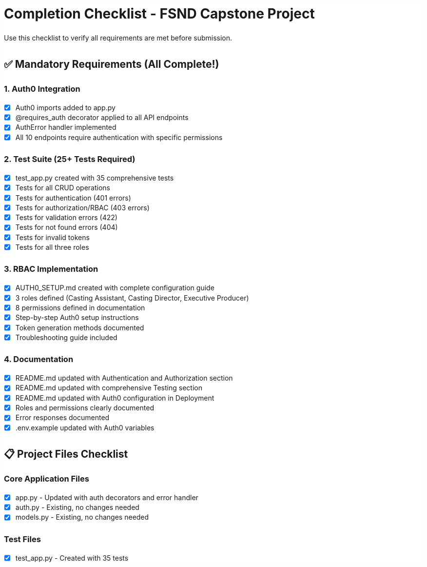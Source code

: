# Completion Checklist - FSND Capstone Project

Use this checklist to verify all requirements are met before submission.

## ✅ Mandatory Requirements (All Complete!)

### 1. Auth0 Integration
- [x] Auth0 imports added to app.py
- [x] @requires_auth decorator applied to all API endpoints
- [x] AuthError handler implemented
- [x] All 10 endpoints require authentication with specific permissions

### 2. Test Suite (25+ Tests Required)
- [x] test_app.py created with 35 comprehensive tests
- [x] Tests for all CRUD operations
- [x] Tests for authentication (401 errors)
- [x] Tests for authorization/RBAC (403 errors)
- [x] Tests for validation errors (422)
- [x] Tests for not found errors (404)
- [x] Tests for invalid tokens
- [x] Tests for all three roles

### 3. RBAC Implementation
- [x] AUTH0_SETUP.md created with complete configuration guide
- [x] 3 roles defined (Casting Assistant, Casting Director, Executive Producer)
- [x] 8 permissions defined in documentation
- [x] Step-by-step Auth0 setup instructions
- [x] Token generation methods documented
- [x] Troubleshooting guide included

### 4. Documentation
- [x] README.md updated with Authentication and Authorization section
- [x] README.md updated with comprehensive Testing section
- [x] README.md updated with Auth0 configuration in Deployment
- [x] Roles and permissions clearly documented
- [x] Error responses documented
- [x] .env.example updated with Auth0 variables

## 📋 Project Files Checklist

### Core Application Files
- [x] app.py - Updated with auth decorators and error handler
- [x] auth.py - Existing, no changes needed
- [x] models.py - Existing, no changes needed

### Test Files
- [x] test_app.py - Created with 35 tests
